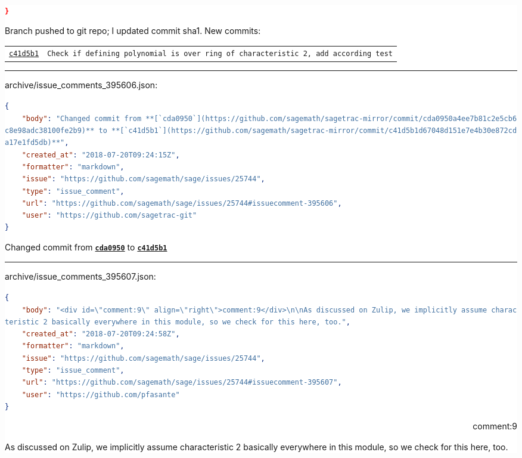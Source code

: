 ```json
}
```

<div id="comment:8"></div>

Branch pushed to git repo; I updated commit sha1. New commits:
<table><tr><td><a href="https://github.com/sagemath/sagetrac-mirror/commit/c41d5b1d67048d151e7e4b30e872cda17e1fd5db"><code>c41d5b1</code></a></td><td><code>Check if defining polynomial is over ring of characteristic 2, add according test</code></td></tr></table>




---

archive/issue_comments_395606.json:
```json
{
    "body": "Changed commit from **[`cda0950`](https://github.com/sagemath/sagetrac-mirror/commit/cda0950a4ee7b81c2e5cb6c8e98adc38100fe2b9)** to **[`c41d5b1`](https://github.com/sagemath/sagetrac-mirror/commit/c41d5b1d67048d151e7e4b30e872cda17e1fd5db)**",
    "created_at": "2018-07-20T09:24:15Z",
    "formatter": "markdown",
    "issue": "https://github.com/sagemath/sage/issues/25744",
    "type": "issue_comment",
    "url": "https://github.com/sagemath/sage/issues/25744#issuecomment-395606",
    "user": "https://github.com/sagetrac-git"
}
```

Changed commit from **[`cda0950`](https://github.com/sagemath/sagetrac-mirror/commit/cda0950a4ee7b81c2e5cb6c8e98adc38100fe2b9)** to **[`c41d5b1`](https://github.com/sagemath/sagetrac-mirror/commit/c41d5b1d67048d151e7e4b30e872cda17e1fd5db)**



---

archive/issue_comments_395607.json:
```json
{
    "body": "<div id=\"comment:9\" align=\"right\">comment:9</div>\n\nAs discussed on Zulip, we implicitly assume characteristic 2 basically everywhere in this module, so we check for this here, too.",
    "created_at": "2018-07-20T09:24:58Z",
    "formatter": "markdown",
    "issue": "https://github.com/sagemath/sage/issues/25744",
    "type": "issue_comment",
    "url": "https://github.com/sagemath/sage/issues/25744#issuecomment-395607",
    "user": "https://github.com/pfasante"
}
```

<div id="comment:9" align="right">comment:9</div>

As discussed on Zulip, we implicitly assume characteristic 2 basically everywhere in this module, so we check for this here, too.

